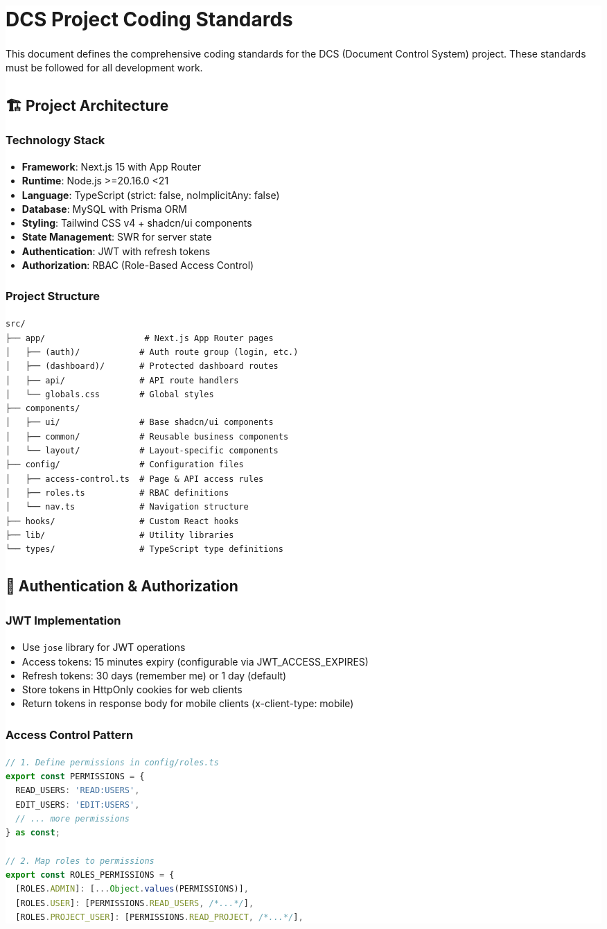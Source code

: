 # DCS Project Coding Standards

This document defines the comprehensive coding standards for the DCS (Document Control System) project. These standards must be followed for all development work.

## 🏗️ Project Architecture

### Technology Stack
- **Framework**: Next.js 15 with App Router
- **Runtime**: Node.js >=20.16.0 <21
- **Language**: TypeScript (strict: false, noImplicitAny: false)
- **Database**: MySQL with Prisma ORM
- **Styling**: Tailwind CSS v4 + shadcn/ui components
- **State Management**: SWR for server state
- **Authentication**: JWT with refresh tokens
- **Authorization**: RBAC (Role-Based Access Control)

### Project Structure
```
src/
├── app/                    # Next.js App Router pages
│   ├── (auth)/            # Auth route group (login, etc.)
│   ├── (dashboard)/       # Protected dashboard routes
│   ├── api/               # API route handlers
│   └── globals.css        # Global styles
├── components/
│   ├── ui/                # Base shadcn/ui components
│   ├── common/            # Reusable business components
│   └── layout/            # Layout-specific components
├── config/                # Configuration files
│   ├── access-control.ts  # Page & API access rules
│   ├── roles.ts           # RBAC definitions
│   └── nav.ts             # Navigation structure
├── hooks/                 # Custom React hooks
├── lib/                   # Utility libraries
└── types/                 # TypeScript type definitions
```

## 🔐 Authentication & Authorization

### JWT Implementation
- Use `jose` library for JWT operations
- Access tokens: 15 minutes expiry (configurable via JWT_ACCESS_EXPIRES)
- Refresh tokens: 30 days (remember me) or 1 day (default)
- Store tokens in HttpOnly cookies for web clients
- Return tokens in response body for mobile clients (x-client-type: mobile)

### Access Control Pattern
```typescript
// 1. Define permissions in config/roles.ts
export const PERMISSIONS = {
  READ_USERS: 'READ:USERS',
  EDIT_USERS: 'EDIT:USERS',
  // ... more permissions
} as const;

// 2. Map roles to permissions
export const ROLES_PERMISSIONS = {
  [ROLES.ADMIN]: [...Object.values(PERMISSIONS)],
  [ROLES.USER]: [PERMISSIONS.READ_USERS, /*...*/],
  [ROLES.PROJECT_USER]: [PERMISSIONS.READ_PROJECT, /*...*/],
```
